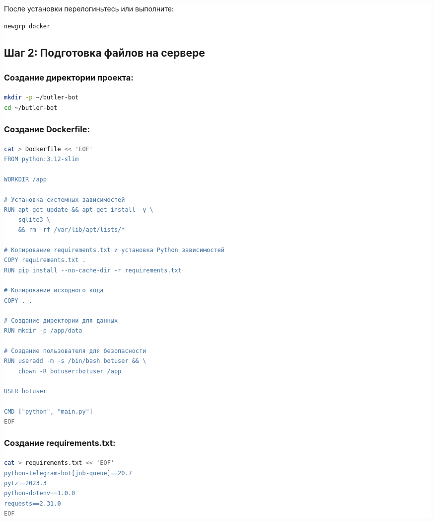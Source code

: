 
После установки перелогиньтесь или выполните:
```bash
newgrp docker
```

## Шаг 2: Подготовка файлов на сервере

### Создание директории проекта:
```bash
mkdir -p ~/butler-bot
cd ~/butler-bot
```

### Создание Dockerfile:
```bash
cat > Dockerfile << 'EOF'
FROM python:3.12-slim

WORKDIR /app

# Установка системных зависимостей
RUN apt-get update && apt-get install -y \
    sqlite3 \
    && rm -rf /var/lib/apt/lists/*

# Копирование requirements.txt и установка Python зависимостей
COPY requirements.txt .
RUN pip install --no-cache-dir -r requirements.txt

# Копирование исходного кода
COPY . .

# Создание директории для данных
RUN mkdir -p /app/data

# Создание пользователя для безопасности
RUN useradd -m -s /bin/bash botuser && \
    chown -R botuser:botuser /app

USER botuser

CMD ["python", "main.py"]
EOF
```

### Создание requirements.txt:
```bash
cat > requirements.txt << 'EOF'
python-telegram-bot[job-queue]==20.7
pytz==2023.3
python-dotenv==1.0.0
requests==2.31.0
EOF
```
